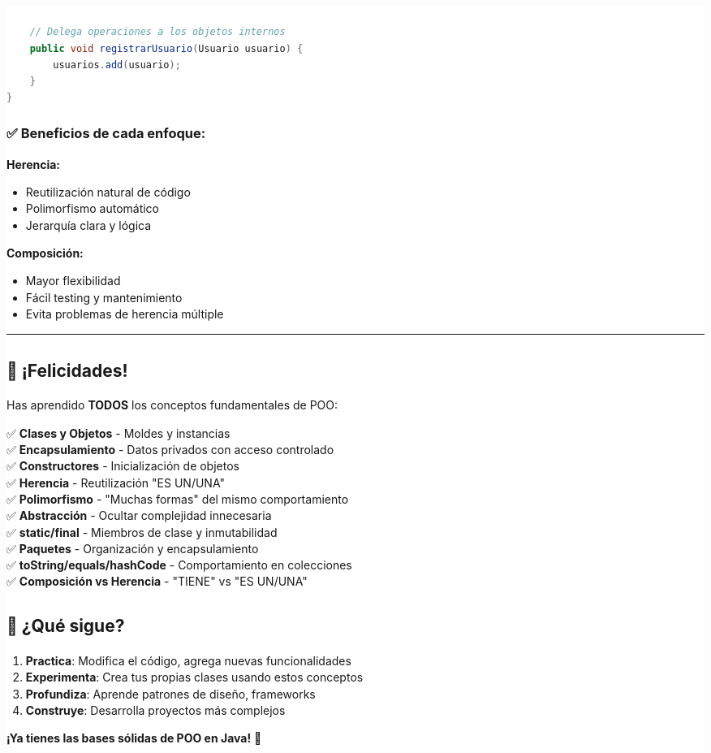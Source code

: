 ```java

    // Delega operaciones a los objetos internos
    public void registrarUsuario(Usuario usuario) {
        usuarios.add(usuario);
    }
}
```

### ✅ **Beneficios de cada enfoque:**

**Herencia:**

- Reutilización natural de código
- Polimorfismo automático
- Jerarquía clara y lógica

**Composición:**

- Mayor flexibilidad
- Fácil testing y mantenimiento
- Evita problemas de herencia múltiple

---

## 🎉 ¡Felicidades!

Has aprendido **TODOS** los conceptos fundamentales de POO:

✅ **Clases y Objetos** - Moldes y instancias  
✅ **Encapsulamiento** - Datos privados con acceso controlado  
✅ **Constructores** - Inicialización de objetos  
✅ **Herencia** - Reutilización "ES UN/UNA"  
✅ **Polimorfismo** - "Muchas formas" del mismo comportamiento  
✅ **Abstracción** - Ocultar complejidad innecesaria  
✅ **static/final** - Miembros de clase y inmutabilidad  
✅ **Paquetes** - Organización y encapsulamiento  
✅ **toString/equals/hashCode** - Comportamiento en colecciones  
✅ **Composición vs Herencia** - "TIENE" vs "ES UN/UNA"

## 🚀 ¿Qué sigue?

1. **Practica**: Modifica el código, agrega nuevas funcionalidades
2. **Experimenta**: Crea tus propias clases usando estos conceptos
3. **Profundiza**: Aprende patrones de diseño, frameworks
4. **Construye**: Desarrolla proyectos más complejos

**¡Ya tienes las bases sólidas de POO en Java!** 🎯

